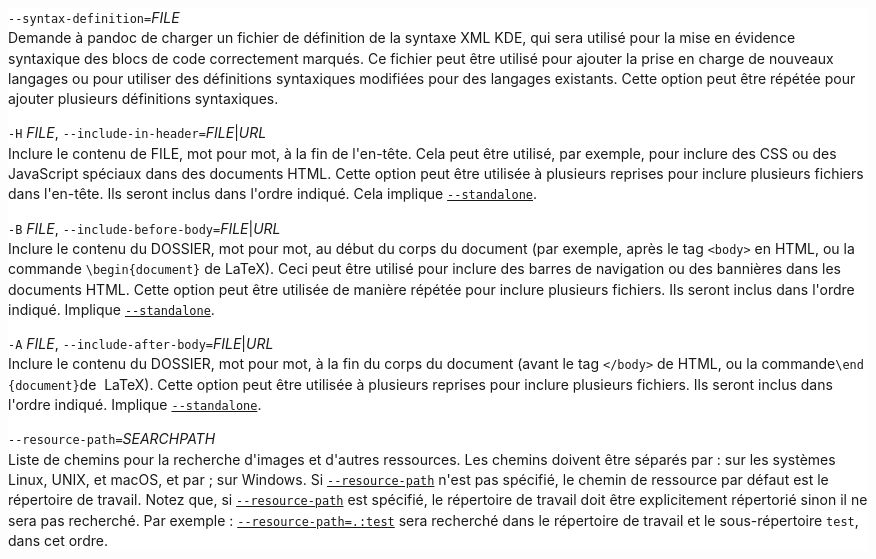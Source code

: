 <span id="option--syntax-definition" class="option-anchor"><span class="nowrap">`--syntax-definition=`</span>*FILE*</span>  
Demande à pandoc de charger un fichier de définition de la syntaxe XML
KDE, qui sera utilisé pour la mise en évidence syntaxique des blocs de
code correctement marqués. Ce fichier peut être utilisé pour ajouter la
prise en charge de nouveaux langages ou pour utiliser des définitions
syntaxiques modifiées pour des langages existants. Cette option peut
être répétée pour ajouter plusieurs définitions syntaxiques.

<span id="option--include-in-header" class="option-anchor"><span class="nowrap">`-H`</span> *FILE*, <span class="nowrap">`--include-in-header=`</span>*FILE*\|*URL*</span>  
Inclure le contenu de FILE, mot pour mot, à la fin de l'en-tête. Cela
peut être utilisé, par exemple, pour inclure des CSS ou des JavaScript
spéciaux dans des documents HTML. Cette option peut être utilisée à
plusieurs reprises pour inclure plusieurs fichiers dans l'en-tête. Ils
seront inclus dans l'ordre indiqué. Cela implique
<a href="#option--standalone" class="option"><span class="nowrap"><code>--standalone</code></span></a>.

<span id="option--include-before-body" class="option-anchor"><span class="nowrap">`-B`</span> *FILE*, <span class="nowrap">`--include-before-body=`</span>*FILE*\|*URL*</span>  
Inclure le contenu du DOSSIER, mot pour mot, au début du corps du
document (par exemple, après le tag <span class="nowrap">`<body>`</span>
en HTML, ou la commande <span class="nowrap">`\begin{document}`</span>
de LaTeX). Ceci peut être utilisé pour inclure des barres de navigation
ou des bannières dans les documents HTML. Cette option peut être
utilisée de manière répétée pour inclure plusieurs fichiers. Ils seront
inclus dans l'ordre indiqué. Implique
<a href="#option--standalone" class="option"><span class="nowrap"><code>--standalone</code></span></a>.

<span id="option--include-after-body" class="option-anchor"><span class="nowrap">`-A`</span> *FILE*, <span class="nowrap">`--include-after-body=`</span>*FILE*\|*URL*</span>  
Inclure le contenu du DOSSIER, mot pour mot, à la fin du corps du
document (avant le tag <span class="nowrap">`</body>`</span> de HTML, ou
la commande<span class="nowrap">`\end{document}`</span>de  LaTeX). Cette
option peut être utilisée à plusieurs reprises pour inclure plusieurs
fichiers. Ils seront inclus dans l'ordre indiqué. Implique
<a href="#option--standalone" class="option"><span class="nowrap"><code>--standalone</code></span></a>.

<span id="option--resource-path" class="option-anchor"><span class="nowrap">`--resource-path=`</span>*SEARCHPATH*</span>  
Liste de chemins pour la recherche d'images et d'autres ressources. Les
chemins doivent être séparés par : sur les systèmes Linux, UNIX, et
macOS, et par ; sur Windows. Si
<a href="#option--resource-path" class="option"><span class="nowrap"><code>--resource-path</code></span></a>
n'est pas spécifié, le chemin de ressource par défaut est le répertoire
de travail. Notez que, si
<a href="#option--resource-path" class="option"><span class="nowrap"><code>--resource-path</code></span></a>
est spécifié, le répertoire de travail doit être explicitement
répertorié sinon il ne sera pas recherché. Par exemple :
<a href="#option--resource-path" class="option"><span class="nowrap"><code>--resource-path=.:test</code></span></a>
sera recherché dans le répertoire de travail et le sous-répertoire <span
class="nowrap">`test`</span>, dans cet ordre.
